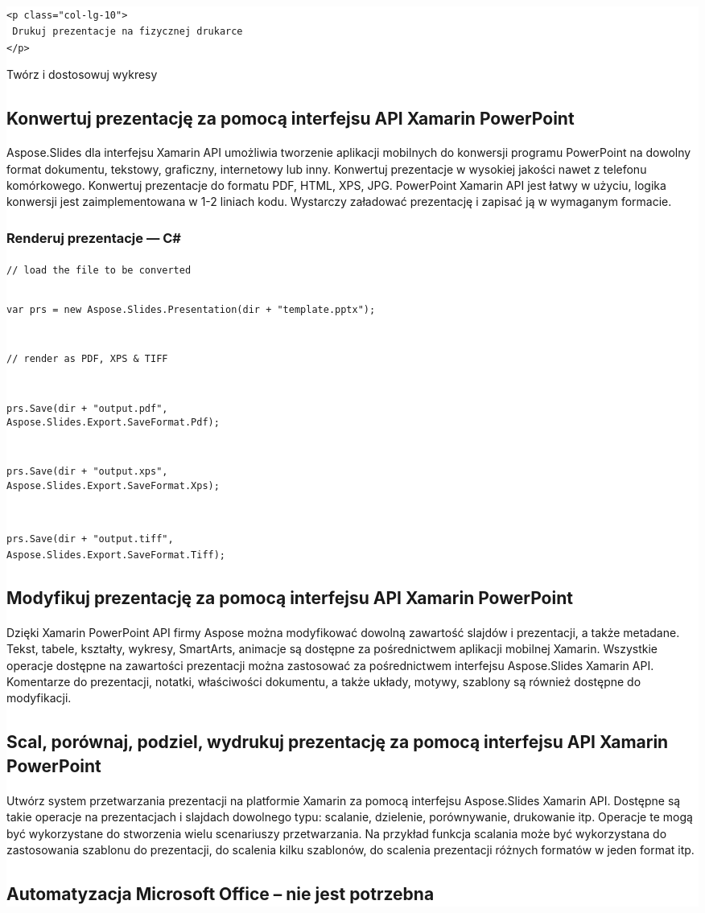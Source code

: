     <p class="col-lg-10">
     Drukuj prezentacje na fizycznej drukarce
    </p>
   </div>
   <div class="col-lg-4">
    <em class="fa fa-font ico-blue fa-2x col-lg-2">
    </em>
    <p class="col-lg-10">
     Twórz i dostosowuj wykresy
    </p>
   </div>
   <div class="col-lg-12">
    <h2 class="h2title">
     Konwertuj prezentację za pomocą interfejsu API Xamarin PowerPoint
    </h2>
    <p>
     Aspose.Slides dla interfejsu Xamarin API umożliwia tworzenie aplikacji mobilnych do konwersji programu PowerPoint na dowolny format dokumentu, tekstowy, graficzny, internetowy lub inny. Konwertuj prezentacje w wysokiej jakości nawet z telefonu komórkowego. Konwertuj prezentacje do formatu PDF, HTML, XPS, JPG. PowerPoint Xamarin API jest łatwy w użyciu, logika konwersji jest zaimplementowana w 1-2 liniach kodu. Wystarczy załadować prezentację i zapisać ją w wymaganym formacie.
    </p>
    <div class="codeblock" id="code">
     <h3>
      Renderuj prezentacje — C#
     </h3>
     <pre><code class="cs">// load the file to be converted

var prs = new Aspose.Slides.Presentation(dir + "template.pptx");

// render as PDF, XPS &amp; TIFF

prs.Save(dir + "output.pdf", Aspose.Slides.Export.SaveFormat.Pdf);

prs.Save(dir + "output.xps", Aspose.Slides.Export.SaveFormat.Xps);

prs.Save(dir + "output.tiff", Aspose.Slides.Export.SaveFormat.Tiff);</code></pre>
    </div>
   </div>
   <div class="col-lg-12">
    <h2 class="h2title">
     Modyfikuj prezentację za pomocą interfejsu API Xamarin PowerPoint
    </h2>
    <p>
     Dzięki Xamarin PowerPoint API firmy Aspose można modyfikować dowolną zawartość slajdów i prezentacji, a także metadane. Tekst, tabele, kształty, wykresy, SmartArts, animacje są dostępne za pośrednictwem aplikacji mobilnej Xamarin. Wszystkie operacje dostępne na zawartości prezentacji można zastosować za pośrednictwem interfejsu Aspose.Slides Xamarin API. Komentarze do prezentacji, notatki, właściwości dokumentu, a także układy, motywy, szablony są również dostępne do modyfikacji.
    </p>
   </div>
   <div class="col-lg-12">
    <h2 class="h2title">
     Scal, porównaj, podziel, wydrukuj prezentację za pomocą interfejsu API Xamarin PowerPoint
    </h2>
    <p>
     Utwórz system przetwarzania prezentacji na platformie Xamarin za pomocą interfejsu Aspose.Slides Xamarin API. Dostępne są takie operacje na prezentacjach i slajdach dowolnego typu: scalanie, dzielenie, porównywanie, drukowanie itp. Operacje te mogą być wykorzystane do stworzenia wielu scenariuszy przetwarzania. Na przykład funkcja scalania może być wykorzystana do zastosowania szablonu do prezentacji, do scalenia kilku szablonów, do scalenia prezentacji różnych formatów w jeden format itp.
    </p>
   </div>
   <div class="col-lg-12">
    <h2 class="h2title">
     Automatyzacja Microsoft Office – nie jest potrzebna